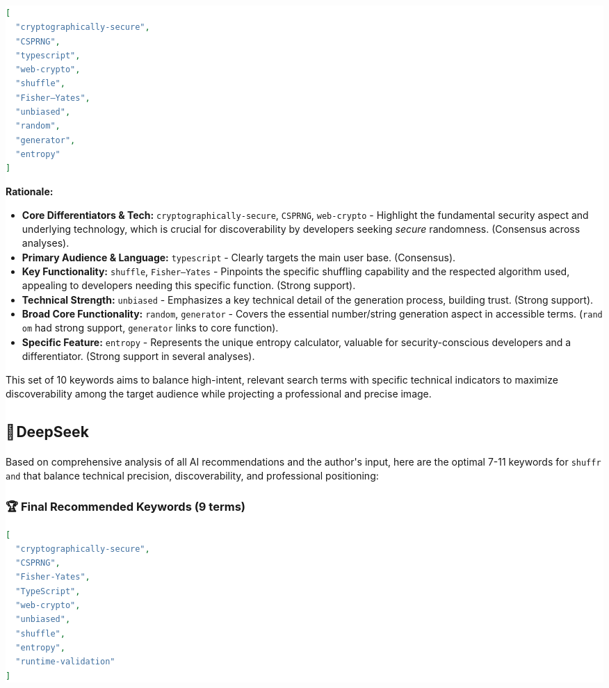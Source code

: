 ```json
[
  "cryptographically-secure",
  "CSPRNG",
  "typescript",
  "web-crypto",
  "shuffle",
  "Fisher–Yates",
  "unbiased",
  "random",
  "generator",
  "entropy"
]
```

**Rationale:**
*   **Core Differentiators & Tech:** `cryptographically-secure`, `CSPRNG`, `web-crypto` - Highlight the fundamental security aspect and underlying technology, which is crucial for discoverability by developers seeking *secure* randomness. (Consensus across analyses).
*   **Primary Audience & Language:** `typescript` - Clearly targets the main user base. (Consensus).
*   **Key Functionality:** `shuffle`, `Fisher–Yates` - Pinpoints the specific shuffling capability and the respected algorithm used, appealing to developers needing this specific function. (Strong support).
*   **Technical Strength:** `unbiased` - Emphasizes a key technical detail of the generation process, building trust. (Strong support).
*   **Broad Core Functionality:** `random`, `generator` - Covers the essential number/string generation aspect in accessible terms. (`random` had strong support, `generator` links to core function).
*   **Specific Feature:** `entropy` - Represents the unique entropy calculator, valuable for security-conscious developers and a differentiator. (Strong support in several analyses).

This set of 10 keywords aims to balance high-intent, relevant search terms with specific technical indicators to maximize discoverability among the target audience while projecting a professional and precise image.

## 🤖 DeepSeek
Based on comprehensive analysis of all AI recommendations and the author's input, here are the optimal 7-11 keywords for `shuffrand` that balance technical precision, discoverability, and professional positioning:

### 🏆 Final Recommended Keywords (9 terms)
```json
[
  "cryptographically-secure",
  "CSPRNG",
  "Fisher-Yates",
  "TypeScript",
  "web-crypto",
  "unbiased",
  "shuffle",
  "entropy",
  "runtime-validation"
]
```
